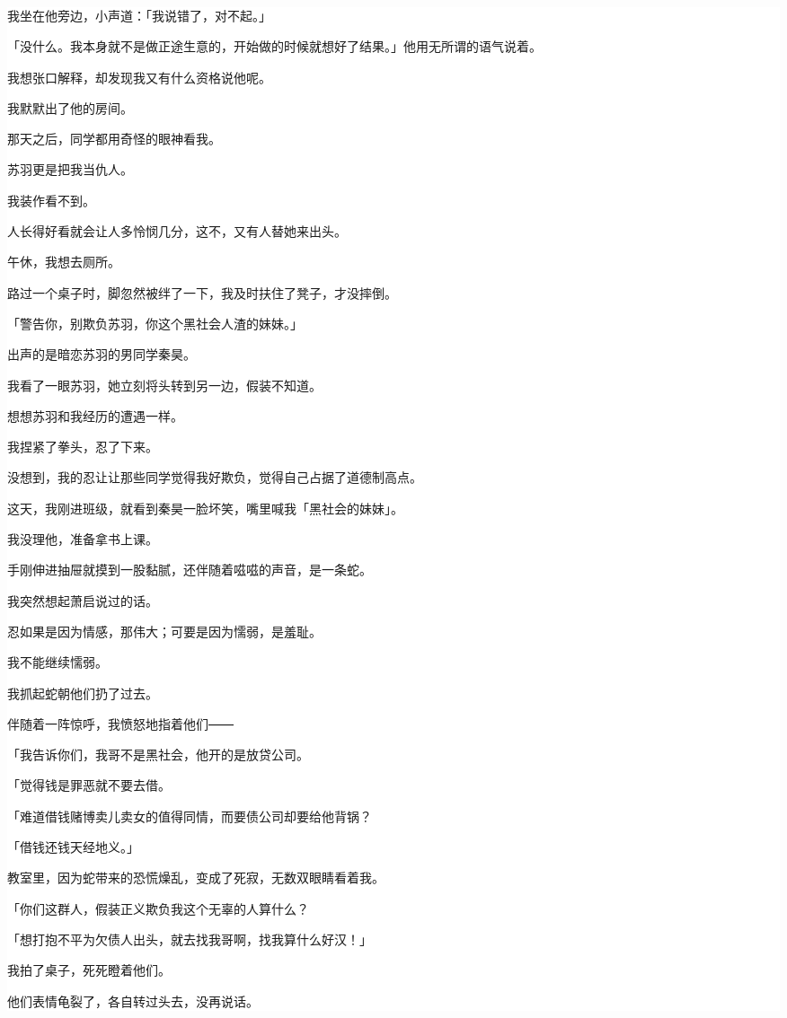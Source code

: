 我坐在他旁边，小声道：「我说错了，对不起。」

「没什么。我本身就不是做正途生意的，开始做的时候就想好了结果。」他用无所谓的语气说着。

我想张口解释，却发现我又有什么资格说他呢。

我默默出了他的房间。

那天之后，同学都用奇怪的眼神看我。

苏羽更是把我当仇人。

我装作看不到。

人长得好看就会让人多怜悯几分，这不，又有人替她来出头。

午休，我想去厕所。

路过一个桌子时，脚忽然被绊了一下，我及时扶住了凳子，才没摔倒。

「警告你，别欺负苏羽，你这个黑社会人渣的妹妹。」

出声的是暗恋苏羽的男同学秦昊。

我看了一眼苏羽，她立刻将头转到另一边，假装不知道。

想想苏羽和我经历的遭遇一样。

我捏紧了拳头，忍了下来。

没想到，我的忍让让那些同学觉得我好欺负，觉得自己占据了道德制高点。

这天，我刚进班级，就看到秦昊一脸坏笑，嘴里喊我「黑社会的妹妹」。

我没理他，准备拿书上课。

手刚伸进抽屉就摸到一股黏腻，还伴随着嗞嗞的声音，是一条蛇。

我突然想起萧启说过的话。

忍如果是因为情感，那伟大；可要是因为懦弱，是羞耻。

我不能继续懦弱。

我抓起蛇朝他们扔了过去。

伴随着一阵惊呼，我愤怒地指着他们——

「我告诉你们，我哥不是黑社会，他开的是放贷公司。

「觉得钱是罪恶就不要去借。

「难道借钱赌博卖儿卖女的值得同情，而要债公司却要给他背锅？

「借钱还钱天经地义。」

教室里，因为蛇带来的恐慌燥乱，变成了死寂，无数双眼睛看着我。

「你们这群人，假装正义欺负我这个无辜的人算什么？

「想打抱不平为欠债人出头，就去找我哥啊，找我算什么好汉！」

我拍了桌子，死死瞪着他们。

他们表情龟裂了，各自转过头去，没再说话。

